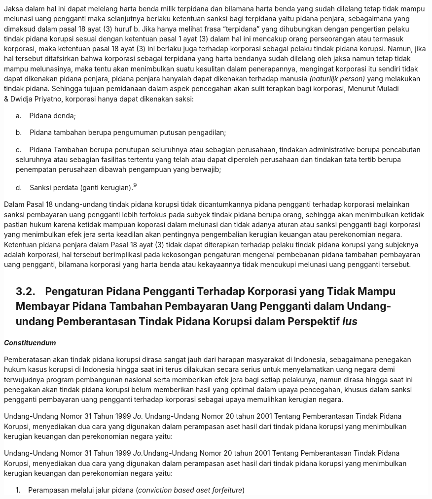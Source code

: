 <p><span class="font3">Jaksa dalam hal ini dapat melelang harta benda milik terpidana dan bilamana harta benda yang sudah dilelang tetap tidak mampu melunasi uang pengganti maka selanjutnya berlaku ketentuan sanksi bagi terpidana yaitu pidana penjara, sebagaimana yang dimaksud dalam pasal 18 ayat (3) huruf b. Jika hanya melihat frasa “terpidana” yang dihubungkan dengan pengertian pelaku tindak pidana korupsi sesuai dengan ketentuan pasal 1 ayat (3) dalam hal ini mencakup orang perseorangan atau termasuk korporasi, maka ketentuan pasal 18 ayat (3) ini berlaku juga terhadap korporasi sebagai pelaku tindak pidana korupsi. Namun, jika hal tersebut ditafsirkan bahwa korporasi sebagai terpidana yang harta bendanya sudah dilelang oleh jaksa namun tetap tidak mampu melunasinya, maka tentu akan menimbulkan suatu kesulitan dalam penerapannya, mengingat korporasi itu sendiri tidak dapat dikenakan pidana penjara, pidana penjara hanyalah dapat dikenakan terhadap manusia </span><span class="font3" style="font-style:italic;">(naturlijk person) </span><span class="font3">yang melakukan tindak pidana</span><span class="font3" style="font-style:italic;">.</span><span class="font3"> Sehingga tujuan pemidanaan dalam aspek pencegahan akan sulit terapkan bagi korporasi, Menurut Muladi &amp;&nbsp;Dwidja Priyatno, korporasi hanya dapat dikenakan saksi:</span></p>
<ul style="list-style:none;"><li>
<p><span class="font5">a. &nbsp;&nbsp;&nbsp;Pidana denda;</span></p></li>
<li>
<p><span class="font5">b. &nbsp;&nbsp;&nbsp;Pidana tambahan berupa pengumuman putusan pengadilan;</span></p></li>
<li>
<p><span class="font5">c. &nbsp;&nbsp;&nbsp;Pidana Tambahan berupa penutupan seluruhnya atau sebagian perusahaan, tindakan administrative berupa pencabutan seluruhnya atau sebagian fasilitas tertentu yang telah atau dapat diperoleh perusahaan dan tindakan tata tertib berupa penempatan perusahaan dibawah pengampuan yang berwajib;</span></p></li>
<li>
<p><span class="font5">d. &nbsp;&nbsp;&nbsp;Sanksi perdata (ganti kerugian).<sup>9</sup></span></p></li></ul>
<p><span class="font5">Dalam Pasal 18 undang-undang tindak pidana korupsi tidak dicantumkannya pidana pengganti terhadap korporasi melainkan sanksi pembayaran uang pengganti lebih terfokus pada subyek tindak pidana berupa orang, sehingga akan menimbulkan ketidak pastian hukum karena ketidak mampuan koporasi dalam melunasi dan tidak adanya aturan atau sanksi pengganti bagi korporasi yang menimbulkan efek jera serta keadilan akan pentingnya pengembalian kerugian keuangan atau perekonomian negara. Ketentuan pidana penjara dalam Pasal 18 ayat (3) tidak dapat diterapkan terhadap pelaku tindak pidana korupsi yang subjeknya adalah korporasi, hal tersebut berimplikasi pada kekosongan pengaturan mengenai pembebanan pidana tambahan pembayaran uang pengganti, bilamana korporasi yang harta benda atau kekayaannya tidak mencukupi melunasi uang pengganti tersebut.</span></p>
<ul style="list-style:none;"><li>
<h2><a name="bookmark20"></a><span class="font4" style="font-weight:bold;"><a name="bookmark21"></a>3.2. &nbsp;&nbsp;&nbsp;Pengaturan Pidana Pengganti Terhadap Korporasi yang Tidak Mampu Membayar Pidana Tambahan Pembayaran Uang Pengganti dalam Undang-undang Pemberantasan Tindak Pidana Korupsi dalam Perspektif </span><span class="font4" style="font-weight:bold;font-style:italic;">Ius</span></h2></li></ul>
<p><span class="font4" style="font-weight:bold;font-style:italic;">Constituendum</span></p>
<p><span class="font3">Pemberatasan akan tindak pidana korupsi dirasa sangat jauh dari harapan masyarakat di Indonesia, sebagaimana penegakan hukum kasus korupsi di Indonesia hingga saat ini terus dilakukan secara serius untuk menyelamatkan uang negara demi terwujudnya program pembangunan nasional serta memberikan efek jera bagi setiap pelakunya, namun dirasa hingga saat ini penegakan akan tindak pidana korupsi belum memberikan hasil yang optimal dalam upaya pencegahan, khusus dalam sanksi pengganti pembayaran uang pengganti terhadap korporasi sebagai upaya memulihkan kerugian negara.</span></p>
<p><span class="font3">Undang-Undang Nomor 31 Tahun 1999 </span><span class="font3" style="font-style:italic;">Jo.</span><span class="font3"> Undang-Undang Nomor 20 tahun 2001 Tentang Pemberantasan Tindak Pidana Korupsi, menyediakan dua cara yang digunakan dalam perampasan aset hasil dari tindak pidana korupsi yang menimbulkan kerugian keuangan dan perekonomian negara yaitu:</span></p>
<p><span class="font3">Undang-Undang Nomor 31 Tahun 1999 </span><span class="font3" style="font-style:italic;">Jo.</span><span class="font3">Undang-Undang Nomor 20 tahun 2001 Tentang Pemberantasan Tindak Pidana Korupsi, menyediakan dua cara yang digunakan dalam perampasan aset hasil dari tindak pidana korupsi yang menimbulkan kerugian keuangan dan perekonomian negara yaitu:</span></p>
<ul style="list-style:none;"><li>
<p><span class="font5">1. &nbsp;&nbsp;&nbsp;Perampasan melalui jalur pidana (</span><span class="font5" style="font-style:italic;">conviction based aset forfeiture</span><span class="font5">)</span></p></li></ul>